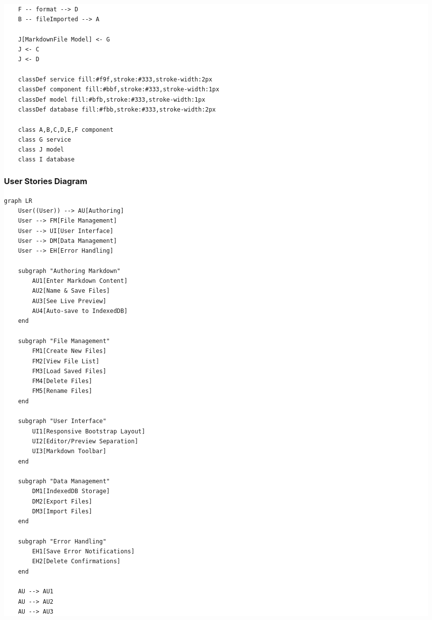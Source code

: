 ```mermaid
    F -- format --> D
    B -- fileImported --> A
    
    J[MarkdownFile Model] <- G
    J <- C
    J <- D

    classDef service fill:#f9f,stroke:#333,stroke-width:2px
    classDef component fill:#bbf,stroke:#333,stroke-width:1px
    classDef model fill:#bfb,stroke:#333,stroke-width:1px
    classDef database fill:#fbb,stroke:#333,stroke-width:2px
    
    class A,B,C,D,E,F component
    class G service
    class J model
    class I database
```

### User Stories Diagram

```mermaid
graph LR
    User((User)) --> AU[Authoring]
    User --> FM[File Management]
    User --> UI[User Interface]
    User --> DM[Data Management]
    User --> EH[Error Handling]
    
    subgraph "Authoring Markdown"
        AU1[Enter Markdown Content]
        AU2[Name & Save Files]
        AU3[See Live Preview]
        AU4[Auto-save to IndexedDB]
    end
    
    subgraph "File Management"
        FM1[Create New Files]
        FM2[View File List]
        FM3[Load Saved Files]
        FM4[Delete Files]
        FM5[Rename Files]
    end
    
    subgraph "User Interface"
        UI1[Responsive Bootstrap Layout]
        UI2[Editor/Preview Separation]
        UI3[Markdown Toolbar]
    end
    
    subgraph "Data Management"
        DM1[IndexedDB Storage]
        DM2[Export Files]
        DM3[Import Files]
    end
    
    subgraph "Error Handling"
        EH1[Save Error Notifications]
        EH2[Delete Confirmations]
    end
    
    AU --> AU1
    AU --> AU2
    AU --> AU3
```